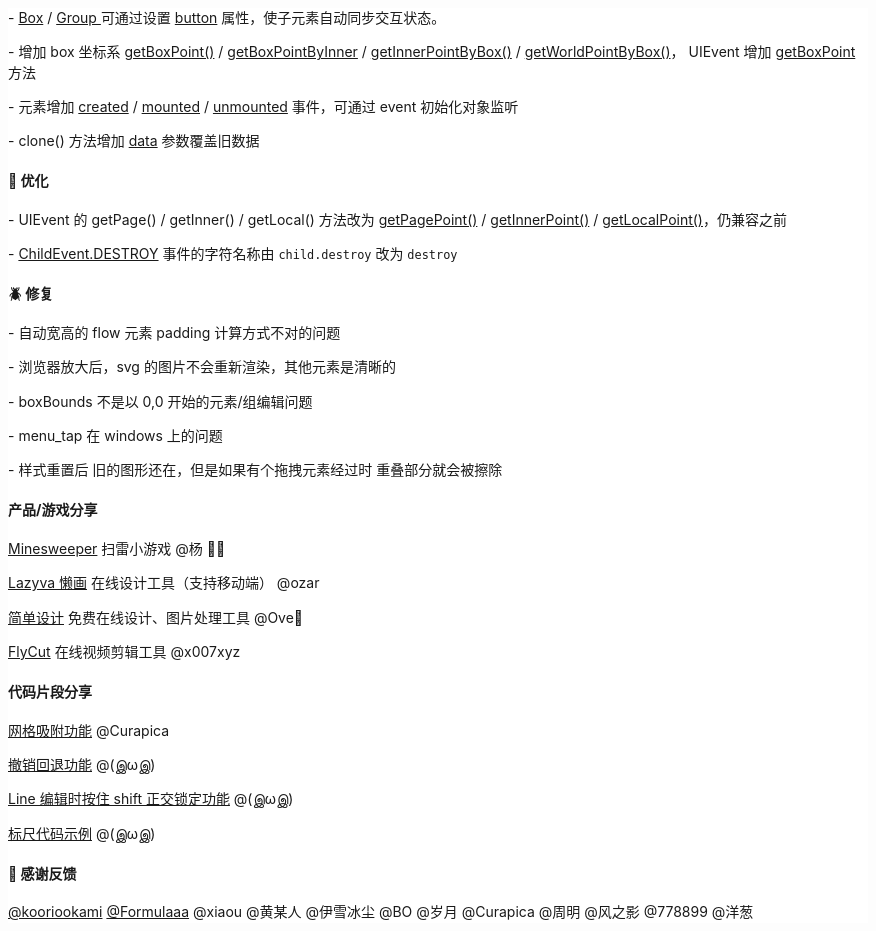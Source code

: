 \- [Box](/reference/display/Box.md) / [Group ](/reference/display/Group.md)可通过设置 [button](/reference/property/state/state.md#button-boolean) 属性，使子元素自动同步交互状态。

\- 增加 box 坐标系 [getBoxPoint()](/reference/property/point/index.md#box-坐标) / [getBoxPointByInner](/reference/property/point/index.md#box-坐标) / [getInnerPointByBox()](/reference/property/point/index.md#内部坐标) / [getWorldPointByBox()](/reference/property/point/index.md#box-坐标)， UIEvent 增加 [getBoxPoint](/reference/event/ui/UIEvent.md#坐标转换方法) 方法

\- 元素增加 [created](/reference/event/basic/Child.md#仅派发给元素自身的事件) / [mounted](/reference/event/basic/Child.md#仅派发给元素自身的事件) / [unmounted](/reference/event/basic/Child.md#仅派发给元素自身的事件) 事件，可通过 event 初始化对象监听

\- clone() 方法增加 [data](/reference/property/clone) 参数覆盖旧数据

#### 🌿 优化

\- UIEvent 的 getPage() / getInner() / getLocal() 方法改为 [getPagePoint()](/reference/event/ui/UIEvent.md#坐标转换方法) / [getInnerPoint()](/reference/event/ui/UIEvent.md#坐标转换方法) / [getLocalPoint()](/reference/event/ui/UIEvent.md#坐标转换方法)，仍兼容之前

\- [ChildEvent.DESTROY](/reference/event/basic/Child.md#仅派发给元素自身的事件) 事件的字符名称由 `child.destroy` 改为 `destroy`

#### 🪲 修复

\- 自动宽高的 flow 元素 padding 计算方式不对的问题

\- 浏览器放大后，svg 的图片不会重新渲染，其他元素是清晰的

\- boxBounds 不是以 0,0 开始的元素/组编辑问题

\- menu_tap 在 windows 上的问题

\- 样式重置后 旧的图形还在，但是如果有个拖拽元素经过时 重叠部分就会被擦除

#### 产品/游戏分享

[Minesweeper](https://github.com/yh4922/leaferjs-minesweeper) <badge>扫雷小游戏</badge> @杨 🐑🐑

[Lazyva 懒画](https://canvas.lazykit.cn) <badge>在线设计工具（支持移动端）</badge> @ozar

[简单设计](https://jiandan.link) <badge>免费在线设计、图片处理工具</badge> @Ove🚀

[FlyCut](https://github.com/x007xyz/fly-cut) <badge>在线视频剪辑工具</badge> @x007xyz

#### 代码片段分享

[网格吸附功能](https://cloudstudio.net/a/21005323573952512?channel=share&sharetype=URL) @Curapica

[撤销回退功能](https://cloudstudio.net/a/21176161805070336?channel=share&sharetype=URL) @(இωஇ)

[Line 编辑时按住 shift 正交锁定功能](https://cloudstudio.net/a/20803058263158784?channel=share&sharetype=URL) @(இωஇ)

[标尺代码示例](https://cloudstudio.net/a/21175727747055616?channel=share&sharetype=URL) @(இωஇ)

#### 🌷 感谢反馈

[@kooriookami](https://github.com/kooriookami) [@Formulaaa](https://github.com/Formulaaa) @xiaou @黄某人 @伊雪冰尘 @BO @岁月 @Curapica @周明 @风之影 @778899 @洋葱
